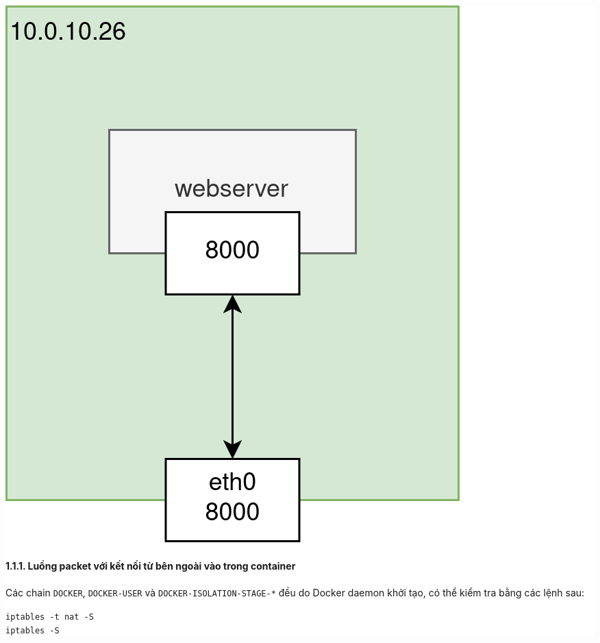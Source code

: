 ![](images/image1.png)

#### 1.1.1. Luồng packet với kết nối từ bên ngoài vào trong container

Các chain `DOCKER`, `DOCKER-USER` và `DOCKER-ISOLATION-STAGE-*` đều do Docker daemon khởi tạo, có thể kiểm tra bằng các lệnh sau:

```shell
iptables -t nat -S
iptables -S
```
